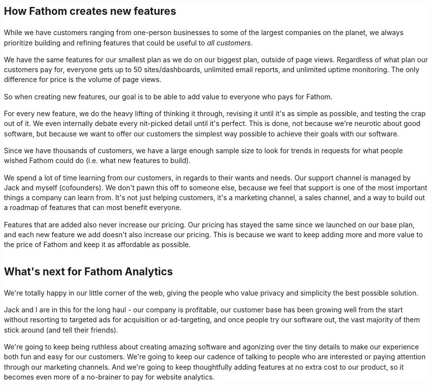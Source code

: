 How Fathom creates new features
-------------------------------

While we have customers ranging from one-person businesses to some of the largest companies on the planet, we always prioritize building and refining features that could be useful to _all customers_.

We have the same features for our smallest plan as we do on our biggest plan, outside of page views. Regardless of what plan our customers pay for, everyone gets up to 50 sites/dashboards, unlimited email reports, and unlimited uptime monitoring. The only difference for price is the volume of page views.

So when creating new features, our goal is to be able to add value to everyone who pays for Fathom.

For every new feature, we do the heavy lifting of thinking it through, revising it until it's as simple as possible, and testing the crap out of it. We even internally debate every nit-picked detail until it's perfect. This is done, not because we're neurotic about good software, but because we want to offer our customers the simplest way possible to achieve their goals with our software.

Since we have thousands of customers, we have a large enough sample size to look for trends in requests for what people wished Fathom could do (i.e. what new features to build).

We spend a lot of time learning from our customers, in regards to their wants and needs. Our support channel is managed by Jack and myself (cofounders). We don't pawn this off to someone else, because we feel that support is one of the most important things a company can learn from. It's not just helping customers, it's a marketing channel, a sales channel, and a way to build out a roadmap of features that can most benefit everyone.

Features that are added also never increase our pricing. Our pricing has stayed the same since we launched on our base plan, and each new feature we add doesn't also increase our pricing. This is because we want to keep adding more and more value to the price of Fathom and keep it as affordable as possible.

What's next for Fathom Analytics
--------------------------------

We're totally happy in our little corner of the web, giving the people who value privacy and simplicity the best possible solution.

Jack and I are in this for the long haul - our company is profitable, our customer base has been growing well from the start without resorting to targeted ads for acquisition or ad-targeting, and once people try our software out, the vast majority of them stick around (and tell their friends).

We're going to keep being ruthless about creating amazing software and agonizing over the tiny details to make our experience both fun and easy for our customers. We're going to keep our cadence of talking to people who are interested or paying attention through our marketing channels. And we're going to keep thoughtfully adding features at no extra cost to our product, so it becomes even more of a no-brainer to pay for website analytics.

